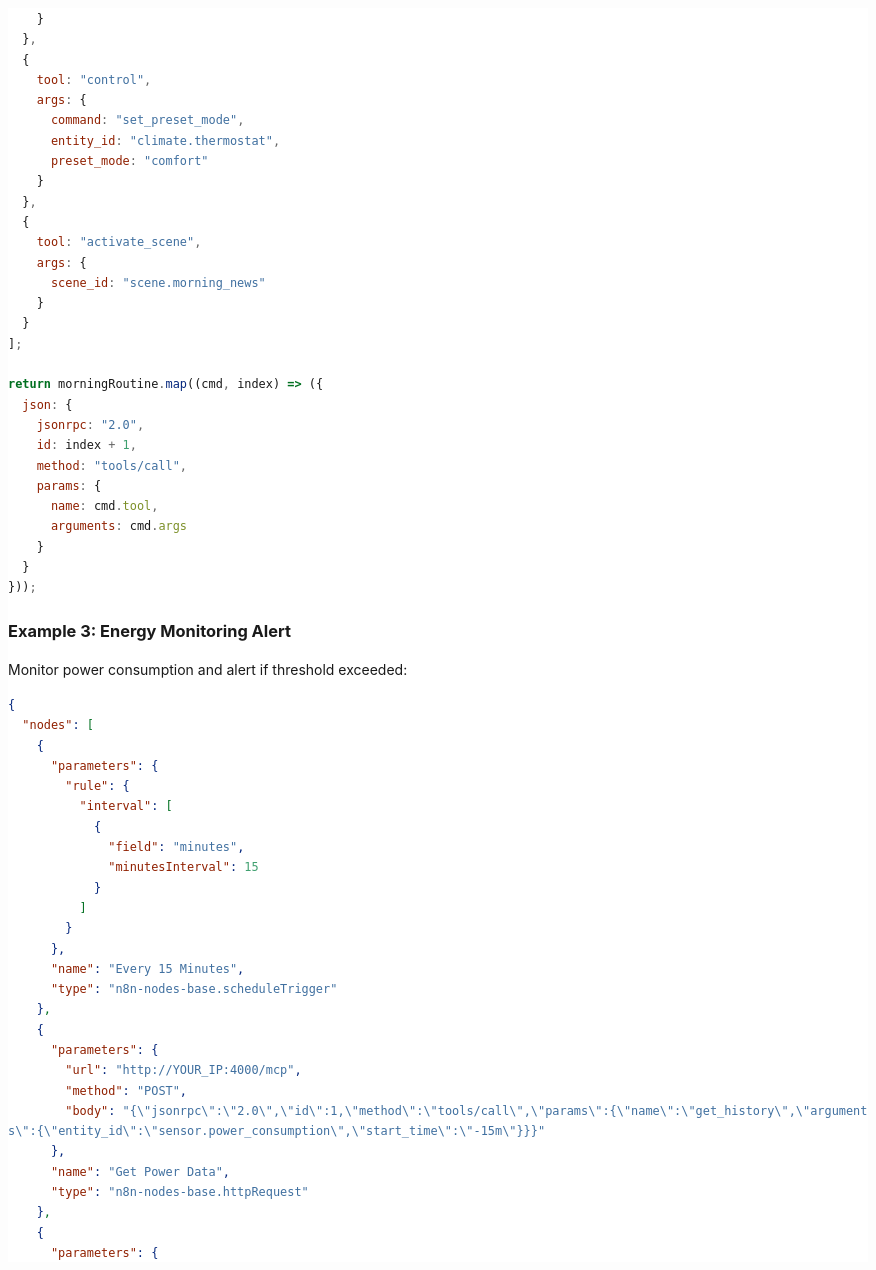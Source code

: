 ```javascript
    }
  },
  {
    tool: "control",
    args: {
      command: "set_preset_mode",
      entity_id: "climate.thermostat",
      preset_mode: "comfort"
    }
  },
  {
    tool: "activate_scene",
    args: {
      scene_id: "scene.morning_news"
    }
  }
];

return morningRoutine.map((cmd, index) => ({
  json: {
    jsonrpc: "2.0",
    id: index + 1,
    method: "tools/call",
    params: {
      name: cmd.tool,
      arguments: cmd.args
    }
  }
}));
```

### Example 3: Energy Monitoring Alert

Monitor power consumption and alert if threshold exceeded:

```json
{
  "nodes": [
    {
      "parameters": {
        "rule": {
          "interval": [
            {
              "field": "minutes",
              "minutesInterval": 15
            }
          ]
        }
      },
      "name": "Every 15 Minutes",
      "type": "n8n-nodes-base.scheduleTrigger"
    },
    {
      "parameters": {
        "url": "http://YOUR_IP:4000/mcp",
        "method": "POST",
        "body": "{\"jsonrpc\":\"2.0\",\"id\":1,\"method\":\"tools/call\",\"params\":{\"name\":\"get_history\",\"arguments\":{\"entity_id\":\"sensor.power_consumption\",\"start_time\":\"-15m\"}}}"
      },
      "name": "Get Power Data",
      "type": "n8n-nodes-base.httpRequest"
    },
    {
      "parameters": {
```